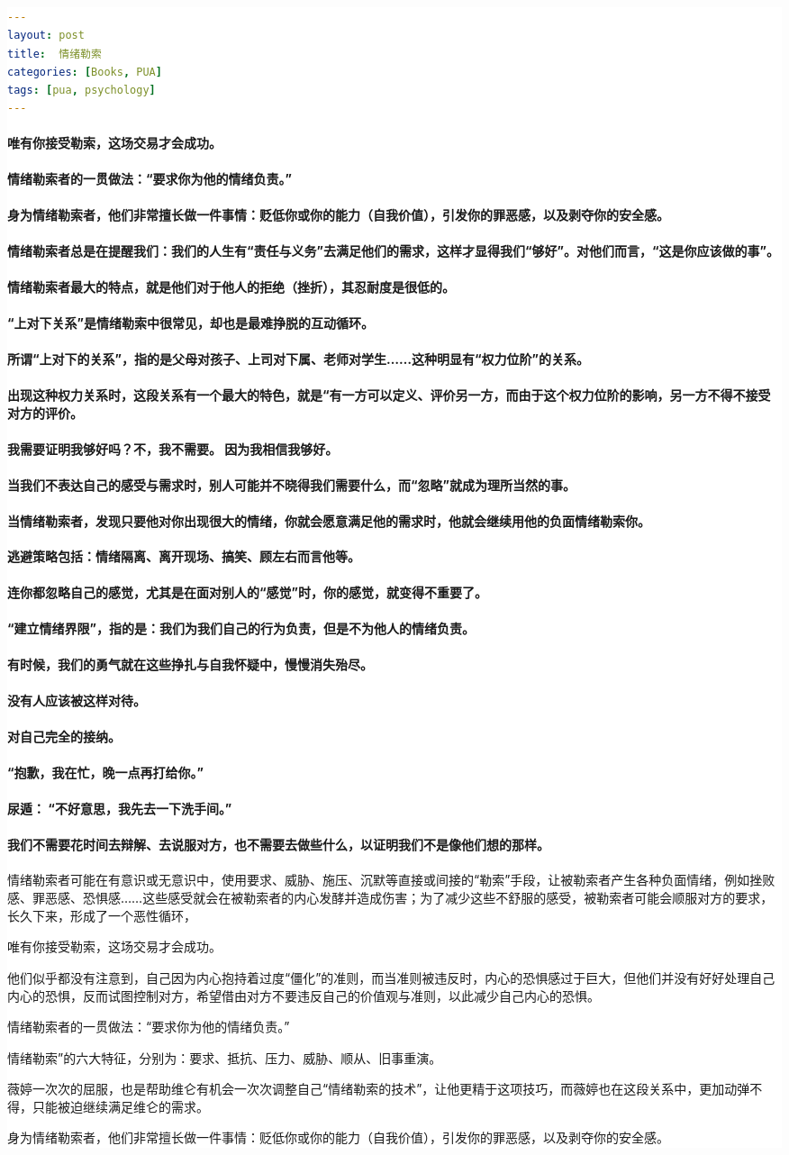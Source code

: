 ```yaml
---
layout: post
title:  情绪勒索
categories: [Books, PUA]
tags: [pua, psychology]
---
```

#### 唯有你接受勒索，这场交易才会成功。
#### 情绪勒索者的一贯做法：“要求你为他的情绪负责。”
#### 身为情绪勒索者，他们非常擅长做一件事情：贬低你或你的能力（自我价值），引发你的罪恶感，以及剥夺你的安全感。
#### 情绪勒索者总是在提醒我们：我们的人生有“责任与义务”去满足他们的需求，这样才显得我们“够好”。对他们而言，“这是你应该做的事”。
#### 情绪勒索者最大的特点，就是他们对于他人的拒绝（挫折），其忍耐度是很低的。
#### “上对下关系”是情绪勒索中很常见，却也是最难挣脱的互动循环。
#### 所谓“上对下的关系”，指的是父母对孩子、上司对下属、老师对学生……这种明显有“权力位阶”的关系。
#### 出现这种权力关系时，这段关系有一个最大的特色，就是“有一方可以定义、评价另一方，而由于这个权力位阶的影响，另一方不得不接受对方的评价。
#### 我需要证明我够好吗？不，我不需要。 因为我相信我够好。
#### 当我们不表达自己的感受与需求时，别人可能并不晓得我们需要什么，而“忽略”就成为理所当然的事。
#### 当情绪勒索者，发现只要他对你出现很大的情绪，你就会愿意满足他的需求时，他就会继续用他的负面情绪勒索你。
#### 逃避策略包括：情绪隔离、离开现场、搞笑、顾左右而言他等。
#### 连你都忽略自己的感觉，尤其是在面对别人的“感觉”时，你的感觉，就变得不重要了。
#### “建立情绪界限”，指的是：我们为我们自己的行为负责，但是不为他人的情绪负责。
#### 有时候，我们的勇气就在这些挣扎与自我怀疑中，慢慢消失殆尽。
#### 没有人应该被这样对待。
#### 对自己完全的接纳。
#### “抱歉，我在忙，晚一点再打给你。”
#### 尿遁： “不好意思，我先去一下洗手间。”
#### 我们不需要花时间去辩解、去说服对方，也不需要去做些什么，以证明我们不是像他们想的那样。

情绪勒索者可能在有意识或无意识中，使用要求、威胁、施压、沉默等直接或间接的“勒索”手段，让被勒索者产生各种负面情绪，例如挫败感、罪恶感、恐惧感……这些感受就会在被勒索者的内心发酵并造成伤害；为了减少这些不舒服的感受，被勒索者可能会顺服对方的要求，长久下来，形成了一个恶性循环，

唯有你接受勒索，这场交易才会成功。

他们似乎都没有注意到，自己因为内心抱持着过度“僵化”的准则，而当准则被违反时，内心的恐惧感过于巨大，但他们并没有好好处理自己内心的恐惧，反而试图控制对方，希望借由对方不要违反自己的价值观与准则，以此减少自己内心的恐惧。

情绪勒索者的一贯做法：“要求你为他的情绪负责。”

情绪勒索”的六大特征，分别为：要求、抵抗、压力、威胁、顺从、旧事重演。

薇婷一次次的屈服，也是帮助维仑有机会一次次调整自己“情绪勒索的技术”，让他更精于这项技巧，而薇婷也在这段关系中，更加动弹不得，只能被迫继续满足维仑的需求。

身为情绪勒索者，他们非常擅长做一件事情：贬低你或你的能力（自我价值），引发你的罪恶感，以及剥夺你的安全感。
